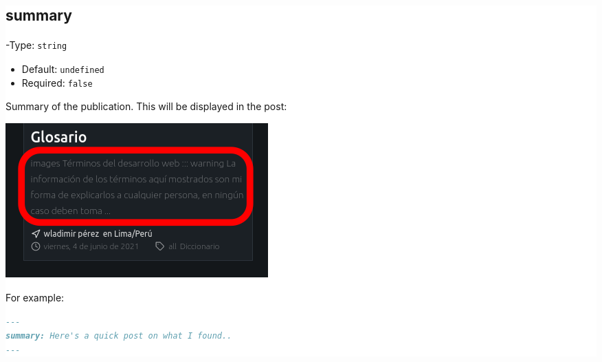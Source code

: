 ## summary

-Type: `string`

- Default: `undefined`
- Required: `false`

Summary of the publication. This will be displayed in the post:

![Summary](/assets/img/summary.png)

For example:

```markdown
---
summary: Here's a quick post on what I found..
---
```
